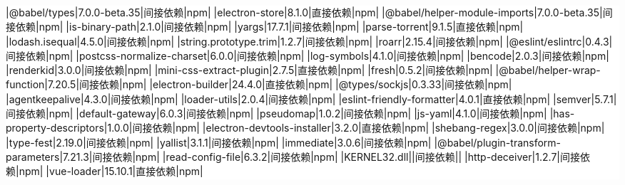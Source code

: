 |@babel/types|7.0.0-beta.35|间接依赖|npm|
|electron-store|8.1.0|直接依赖|npm|
|@babel/helper-module-imports|7.0.0-beta.35|间接依赖|npm|
|is-binary-path|2.1.0|间接依赖|npm|
|yargs|17.7.1|间接依赖|npm|
|parse-torrent|9.1.5|直接依赖|npm|
|lodash.isequal|4.5.0|间接依赖|npm|
|string.prototype.trim|1.2.7|间接依赖|npm|
|roarr|2.15.4|间接依赖|npm|
|@eslint/eslintrc|0.4.3|间接依赖|npm|
|postcss-normalize-charset|6.0.0|间接依赖|npm|
|log-symbols|4.1.0|间接依赖|npm|
|bencode|2.0.3|间接依赖|npm|
|renderkid|3.0.0|间接依赖|npm|
|mini-css-extract-plugin|2.7.5|直接依赖|npm|
|fresh|0.5.2|间接依赖|npm|
|@babel/helper-wrap-function|7.20.5|间接依赖|npm|
|electron-builder|24.4.0|直接依赖|npm|
|@types/sockjs|0.3.33|间接依赖|npm|
|agentkeepalive|4.3.0|间接依赖|npm|
|loader-utils|2.0.4|间接依赖|npm|
|eslint-friendly-formatter|4.0.1|直接依赖|npm|
|semver|5.7.1|间接依赖|npm|
|default-gateway|6.0.3|间接依赖|npm|
|pseudomap|1.0.2|间接依赖|npm|
|js-yaml|4.1.0|间接依赖|npm|
|has-property-descriptors|1.0.0|间接依赖|npm|
|electron-devtools-installer|3.2.0|直接依赖|npm|
|shebang-regex|3.0.0|间接依赖|npm|
|type-fest|2.19.0|间接依赖|npm|
|yallist|3.1.1|间接依赖|npm|
|immediate|3.0.6|间接依赖|npm|
|@babel/plugin-transform-parameters|7.21.3|间接依赖|npm|
|read-config-file|6.3.2|间接依赖|npm|
|KERNEL32.dll||间接依赖||
|http-deceiver|1.2.7|间接依赖|npm|
|vue-loader|15.10.1|直接依赖|npm|